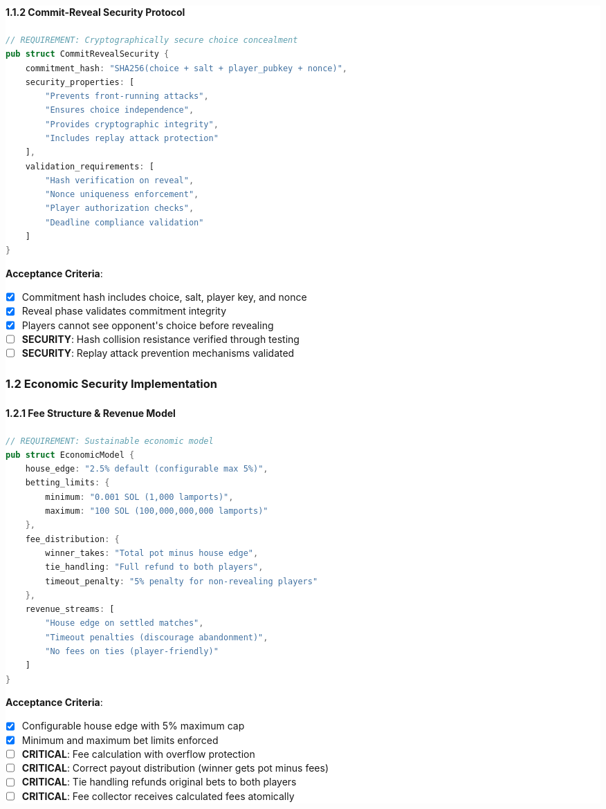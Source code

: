 #### 1.1.2 Commit-Reveal Security Protocol
```rust
// REQUIREMENT: Cryptographically secure choice concealment
pub struct CommitRevealSecurity {
    commitment_hash: "SHA256(choice + salt + player_pubkey + nonce)",
    security_properties: [
        "Prevents front-running attacks",
        "Ensures choice independence", 
        "Provides cryptographic integrity",
        "Includes replay attack protection"
    ],
    validation_requirements: [
        "Hash verification on reveal",
        "Nonce uniqueness enforcement", 
        "Player authorization checks",
        "Deadline compliance validation"
    ]
}
```

**Acceptance Criteria**:
- [x] Commitment hash includes choice, salt, player key, and nonce
- [x] Reveal phase validates commitment integrity
- [x] Players cannot see opponent's choice before revealing
- [ ] **SECURITY**: Hash collision resistance verified through testing
- [ ] **SECURITY**: Replay attack prevention mechanisms validated

### 1.2 Economic Security Implementation

#### 1.2.1 Fee Structure & Revenue Model
```rust
// REQUIREMENT: Sustainable economic model
pub struct EconomicModel {
    house_edge: "2.5% default (configurable max 5%)",
    betting_limits: {
        minimum: "0.001 SOL (1,000 lamports)",
        maximum: "100 SOL (100,000,000,000 lamports)"
    },
    fee_distribution: {
        winner_takes: "Total pot minus house edge",
        tie_handling: "Full refund to both players",
        timeout_penalty: "5% penalty for non-revealing players"
    },
    revenue_streams: [
        "House edge on settled matches",
        "Timeout penalties (discourage abandonment)",
        "No fees on ties (player-friendly)"
    ]
}
```

**Acceptance Criteria**:
- [x] Configurable house edge with 5% maximum cap
- [x] Minimum and maximum bet limits enforced
- [ ] **CRITICAL**: Fee calculation with overflow protection
- [ ] **CRITICAL**: Correct payout distribution (winner gets pot minus fees)
- [ ] **CRITICAL**: Tie handling refunds original bets to both players
- [ ] **CRITICAL**: Fee collector receives calculated fees atomically
